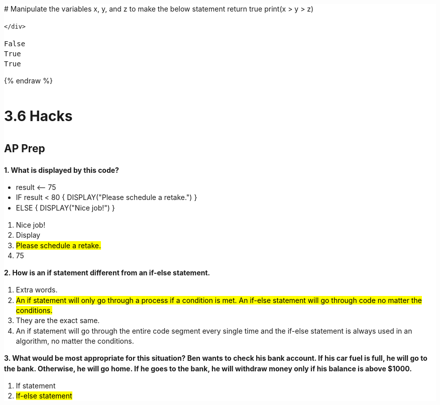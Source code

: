 <span class="c1"># Manipulate the variables x, y, and z to make the below statement return true</span>
<span class="nb">print</span><span class="p">(</span><span class="n">x</span> <span class="o">&gt;</span> <span class="n">y</span> <span class="o">&gt;</span> <span class="n">z</span><span class="p">)</span>
</pre></div>

    </div>
</div>
</div>

<div class="output_wrapper">
<div class="output">

<div class="output_area">

<div class="output_subarea output_stream output_stdout output_text">
<pre>False
True
True
</pre>
</div>
</div>

</div>
</div>

</div>
    {% endraw %}

<div class="cell border-box-sizing text_cell rendered"><div class="inner_cell">
<div class="text_cell_render border-box-sizing rendered_html">
<h1 id="3.6-Hacks">3.6 Hacks<a class="anchor-link" href="#3.6-Hacks"> </a></h1><h2 id="AP-Prep">AP Prep<a class="anchor-link" href="#AP-Prep"> </a></h2><p><strong>1. What is displayed by this code?</strong></p>
<ul>
<li>result &lt;-- 75</li>
<li>IF result &lt; 80 {
  DISPLAY("Please schedule a retake.")
}</li>
<li>ELSE {
  DISPLAY("Nice job!")
}</li>
</ul>
<ol>
<li>Nice job!</li>
<li>Display</li>
<li><mark>Please schedule a retake.</mark></li>
<li>75</li>
</ol>
<p><strong>2. How is an if statement different from an if-else statement.</strong></p>
<ol>
<li>Extra words.</li>
<li><mark>An if statement will only go through a process if a condition is met. An if-else statement will go through code no matter the conditions.</mark></li>
<li>They are the exact same.</li>
<li>An if statement will go through the entire code segment every single time and the if-else statement is always used in an algorithm, no matter the conditions.</li>
</ol>
<p><strong>3. What would be most appropriate for this situation? Ben wants to check his bank account. If his car fuel is full, he will go to the bank. Otherwise, he will go home. If he goes to the bank, he will withdraw money only if his balance is above $1000.</strong></p>
<ol>
<li>If statement</li>
<li><mark>If-else statement</mark></li>
</ol>